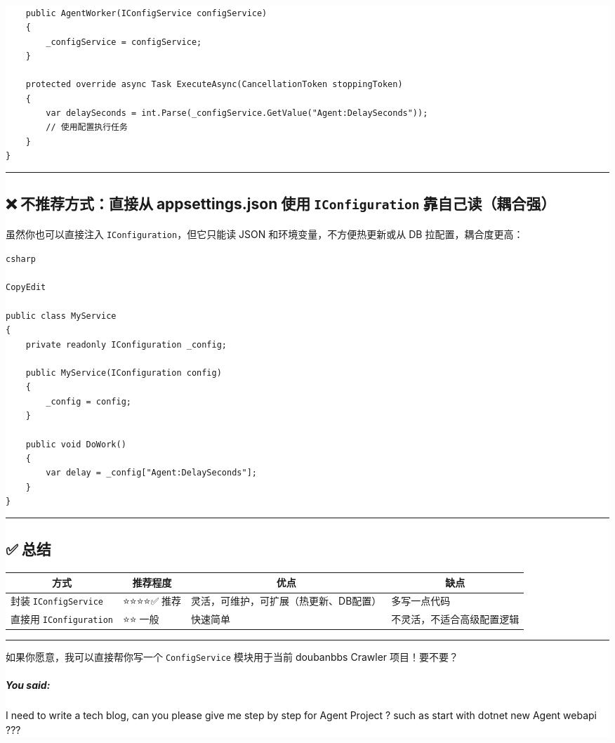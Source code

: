         public AgentWorker(IConfigService configService)
        {
            _configService = configService;
        }

        protected override async Task ExecuteAsync(CancellationToken stoppingToken)
        {
            var delaySeconds = int.Parse(_configService.GetValue("Agent:DelaySeconds"));
            // 使用配置执行任务
        }
    }

* * *

## ❌ 不推荐方式：直接从 appsettings.json 使用 `IConfiguration` 靠自己读（耦合强）

虽然你也可以直接注入 `IConfiguration`，但它只能读 JSON 和环境变量，不方便热更新或从 DB 拉配置，耦合度更高：

    csharp

    CopyEdit

    public class MyService
    {
        private readonly IConfiguration _config;

        public MyService(IConfiguration config)
        {
            _config = config;
        }

        public void DoWork()
        {
            var delay = _config["Agent:DelaySeconds"];
        }
    }

* * *

## ✅ 总结

方式| 推荐程度| 优点| 缺点  
---|---|---|---  
封装 `IConfigService`| ⭐⭐⭐⭐✅ 推荐| 灵活，可维护，可扩展（热更新、DB配置）| 多写一点代码  
直接用 `IConfiguration`| ⭐⭐ 一般| 快速简单| 不灵活，不适合高级配置逻辑  

* * *

如果你愿意，我可以直接帮你写一个 `ConfigService` 模块用于当前 doubanbbs Crawler 项目！要不要？

##### You said:

I need to write a tech blog, can you please give me step by step for Agent
Project ? such as start with dotnet new Agent webapi ???

